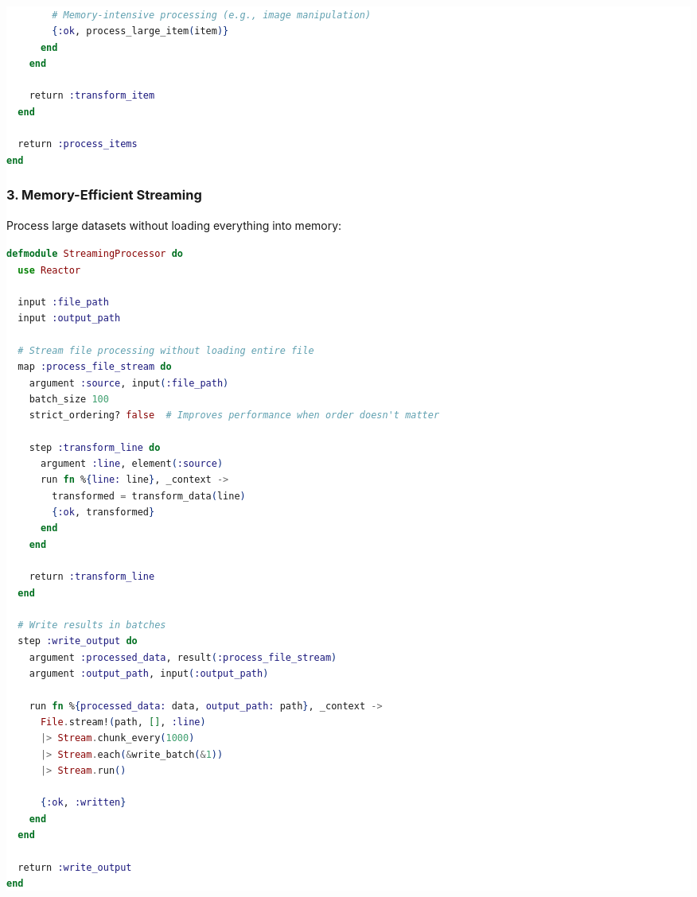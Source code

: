 ```elixir
        # Memory-intensive processing (e.g., image manipulation)
        {:ok, process_large_item(item)}
      end
    end
    
    return :transform_item
  end

  return :process_items
end
```

### 3. Memory-Efficient Streaming

Process large datasets without loading everything into memory:

```elixir
defmodule StreamingProcessor do
  use Reactor

  input :file_path
  input :output_path

  # Stream file processing without loading entire file
  map :process_file_stream do
    argument :source, input(:file_path)
    batch_size 100
    strict_ordering? false  # Improves performance when order doesn't matter
    
    step :transform_line do
      argument :line, element(:source)
      run fn %{line: line}, _context ->
        transformed = transform_data(line)
        {:ok, transformed}
      end
    end
    
    return :transform_line
  end

  # Write results in batches  
  step :write_output do
    argument :processed_data, result(:process_file_stream)
    argument :output_path, input(:output_path)
    
    run fn %{processed_data: data, output_path: path}, _context ->
      File.stream!(path, [], :line)
      |> Stream.chunk_every(1000)
      |> Stream.each(&write_batch(&1))
      |> Stream.run()
      
      {:ok, :written}
    end
  end

  return :write_output
end

```

